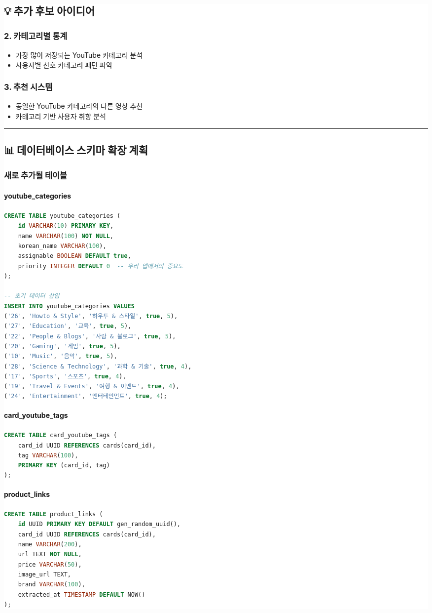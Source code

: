 
## 💡 **추가 후보 아이디어**

### **2. 카테고리별 통계**
- 가장 많이 저장되는 YouTube 카테고리 분석
- 사용자별 선호 카테고리 패턴 파악

### **3. 추천 시스템**
- 동일한 YouTube 카테고리의 다른 영상 추천
- 카테고리 기반 사용자 취향 분석

---

## 📊 **데이터베이스 스키마 확장 계획**

### **새로 추가될 테이블**

#### **youtube_categories**
```sql
CREATE TABLE youtube_categories (
    id VARCHAR(10) PRIMARY KEY,
    name VARCHAR(100) NOT NULL,
    korean_name VARCHAR(100),
    assignable BOOLEAN DEFAULT true,
    priority INTEGER DEFAULT 0  -- 우리 앱에서의 중요도
);

-- 초기 데이터 삽입
INSERT INTO youtube_categories VALUES 
('26', 'Howto & Style', '하우투 & 스타일', true, 5),
('27', 'Education', '교육', true, 5),
('22', 'People & Blogs', '사람 & 블로그', true, 5),
('20', 'Gaming', '게임', true, 5),
('10', 'Music', '음악', true, 5),
('28', 'Science & Technology', '과학 & 기술', true, 4),
('17', 'Sports', '스포츠', true, 4),
('19', 'Travel & Events', '여행 & 이벤트', true, 4),
('24', 'Entertainment', '엔터테인먼트', true, 4);
```

#### **card_youtube_tags**
```sql
CREATE TABLE card_youtube_tags (
    card_id UUID REFERENCES cards(card_id),
    tag VARCHAR(100),
    PRIMARY KEY (card_id, tag)
);
```

#### **product_links**
```sql
CREATE TABLE product_links (
    id UUID PRIMARY KEY DEFAULT gen_random_uuid(),
    card_id UUID REFERENCES cards(card_id),
    name VARCHAR(200),
    url TEXT NOT NULL,
    price VARCHAR(50),
    image_url TEXT,
    brand VARCHAR(100),
    extracted_at TIMESTAMP DEFAULT NOW()
);
```
